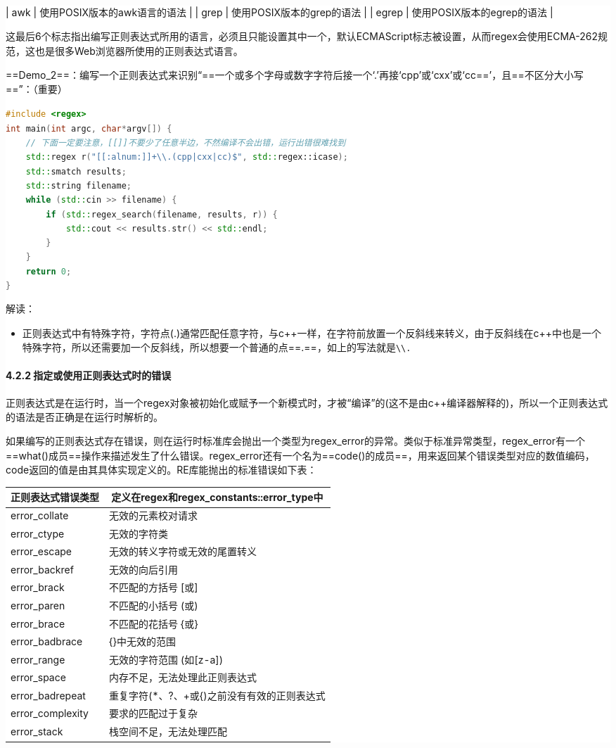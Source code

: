 | awk                                                | 使用POSIX版本的awk语言的语法  |
| grep                                               | 使用POSIX版本的grep的语法     |
| egrep                                              | 使用POSIX版本的egrep的语法    |

​	这最后6个标志指出编写正则表达式所用的语言，必须且只能设置其中一个，默认ECMAScript标志被设置，从而regex会使用ECMA-262规范，这也是很多Web浏览器所使用的正则表达式语言。

==Demo_2==：编写一个正则表达式来识别“==一个或多个字母或数字字符后接一个‘.’再接‘cpp’或‘cxx’或‘cc==’，且==不区分大小写==”：（重要）

```c++
#include <regex>
int main(int argc, char*argv[]) {
    // 下面一定要注意，[[]]不要少了任意半边，不然编译不会出错，运行出错很难找到
	std::regex r("[[:alnum:]]+\\.(cpp|cxx|cc)$", std::regex::icase);
	std::smatch results;
	std::string filename;
	while (std::cin >> filename) {
		if (std::regex_search(filename, results, r)) {
			std::cout << results.str() << std::endl;
		}
	}
	return 0;
}
```

解读：

- 正则表达式中有特殊字符，字符点(.)通常匹配任意字符，与c++一样，在字符前放置一个反斜线来转义，由于反斜线在c++中也是一个特殊字符，所以还需要加一个反斜线，所以想要一个普通的点==.==，如上的写法就是`\\.` 

#### 4.2.2 指定或使用正则表达式时的错误

​	正则表达式是在运行时，当一个regex对象被初始化或赋予一个新模式时，才被“编译”的(这不是由c++编译器解释的)，所以一个正则表达式的语法是否正确是在运行时解析的。

​	如果编写的正则表达式存在错误，则在运行时标准库会抛出一个类型为regex_error的异常。类似于标准异常类型，regex_error有一个==what()成员==操作来描述发生了什么错误。regex_error还有一个名为==code()的成员==，用来返回某个错误类型对应的数值编码，code返回的值是由其具体实现定义的。RE库能抛出的标准错误如下表：

| 正则表达式错误类型 | 定义在regex和regex_constants::error_type中   |
| ------------------ | -------------------------------------------- |
| error_collate      | 无效的元素校对请求                           |
| error_ctype        | 无效的字符类                                 |
| error_escape       | 无效的转义字符或无效的尾置转义               |
| error_backref      | 无效的向后引用                               |
| error_brack        | 不匹配的方括号 [或]                          |
| error_paren        | 不匹配的小括号 (或)                          |
| error_brace        | 不匹配的花括号 {或}                          |
| error_badbrace     | {}中无效的范围                               |
| error_range        | 无效的字符范围 (如[z-a])                     |
| error_space        | 内存不足，无法处理此正则表达式               |
| error_badrepeat    | 重复字符(*、?、+或{)之前没有有效的正则表达式 |
| error_complexity   | 要求的匹配过于复杂                           |
| error_stack        | 栈空间不足，无法处理匹配                     |
